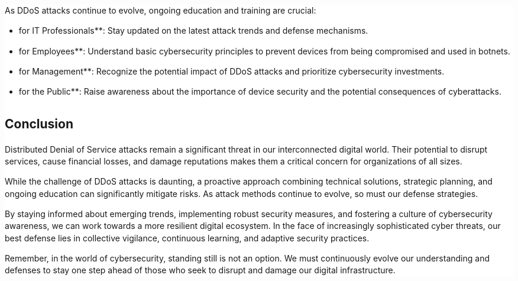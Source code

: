 

As DDoS attacks continue to evolve, ongoing education and training are crucial:


* for IT Professionals**: Stay updated on the latest attack trends and defense mechanisms.

* for Employees**: Understand basic cybersecurity principles to prevent devices from being compromised and used in botnets.

* for Management**: Recognize the potential impact of DDoS attacks and prioritize cybersecurity investments.

* for the Public**: Raise awareness about the importance of device security and the potential consequences of cyberattacks.
## Conclusion



Distributed Denial of Service attacks remain a significant threat in our interconnected digital world. Their potential to disrupt services, cause financial losses, and damage reputations makes them a critical concern for organizations of all sizes.



While the challenge of DDoS attacks is daunting, a proactive approach combining technical solutions, strategic planning, and ongoing education can significantly mitigate risks. As attack methods continue to evolve, so must our defense strategies.



By staying informed about emerging trends, implementing robust security measures, and fostering a culture of cybersecurity awareness, we can work towards a more resilient digital ecosystem. In the face of increasingly sophisticated cyber threats, our best defense lies in collective vigilance, continuous learning, and adaptive security practices.



Remember, in the world of cybersecurity, standing still is not an option. We must continuously evolve our understanding and defenses to stay one step ahead of those who seek to disrupt and damage our digital infrastructure.
